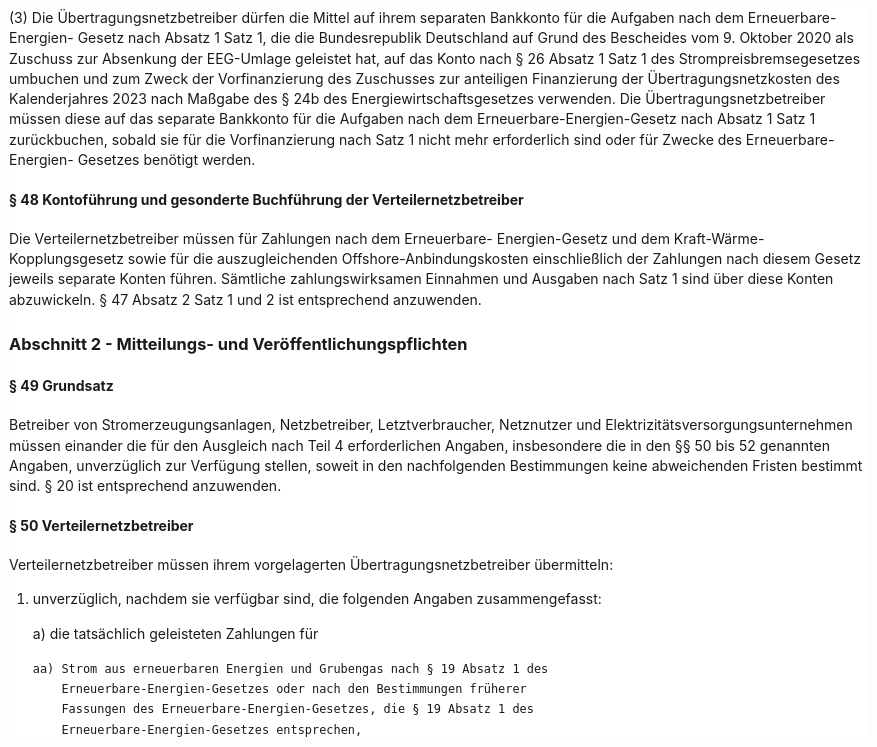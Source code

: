 (3) Die Übertragungsnetzbetreiber dürfen die Mittel auf ihrem
separaten Bankkonto für die Aufgaben nach dem Erneuerbare-Energien-
Gesetz nach Absatz 1 Satz 1, die die Bundesrepublik Deutschland auf
Grund des Bescheides vom 9. Oktober 2020 als Zuschuss zur Absenkung
der EEG-Umlage geleistet hat, auf das Konto nach § 26 Absatz 1 Satz 1
des Strompreisbremsegesetzes umbuchen und zum Zweck der
Vorfinanzierung des Zuschusses zur anteiligen Finanzierung der
Übertragungsnetzkosten des Kalenderjahres 2023 nach Maßgabe des § 24b
des Energiewirtschaftsgesetzes verwenden. Die
Übertragungsnetzbetreiber müssen diese auf das separate Bankkonto für
die Aufgaben nach dem Erneuerbare-Energien-Gesetz nach Absatz 1 Satz 1
zurückbuchen, sobald sie für die Vorfinanzierung nach Satz 1 nicht
mehr erforderlich sind oder für Zwecke des Erneuerbare-Energien-
Gesetzes benötigt werden.


#### § 48 Kontoführung und gesonderte Buchführung der Verteilernetzbetreiber

Die Verteilernetzbetreiber müssen für Zahlungen nach dem Erneuerbare-
Energien-Gesetz und dem Kraft-Wärme-Kopplungsgesetz sowie für die
auszugleichenden Offshore-Anbindungskosten einschließlich der
Zahlungen nach diesem Gesetz jeweils separate Konten führen. Sämtliche
zahlungswirksamen Einnahmen und Ausgaben nach Satz 1 sind über diese
Konten abzuwickeln. § 47 Absatz 2 Satz 1 und 2 ist entsprechend
anzuwenden.


### Abschnitt 2 - Mitteilungs- und Veröffentlichungspflichten


#### § 49 Grundsatz

Betreiber von Stromerzeugungsanlagen, Netzbetreiber, Letztverbraucher,
Netznutzer und Elektrizitätsversorgungsunternehmen müssen einander die
für den Ausgleich nach Teil 4 erforderlichen Angaben, insbesondere die
in den §§ 50 bis 52 genannten Angaben, unverzüglich zur Verfügung
stellen, soweit in den nachfolgenden Bestimmungen keine abweichenden
Fristen bestimmt sind. § 20 ist entsprechend anzuwenden.


#### § 50 Verteilernetzbetreiber

Verteilernetzbetreiber müssen ihrem vorgelagerten
Übertragungsnetzbetreiber übermitteln:

1.  unverzüglich, nachdem sie verfügbar sind, die folgenden Angaben
    zusammengefasst:

    a)  die tatsächlich geleisteten Zahlungen für

        aa) Strom aus erneuerbaren Energien und Grubengas nach § 19 Absatz 1 des
            Erneuerbare-Energien-Gesetzes oder nach den Bestimmungen früherer
            Fassungen des Erneuerbare-Energien-Gesetzes, die § 19 Absatz 1 des
            Erneuerbare-Energien-Gesetzes entsprechen,

